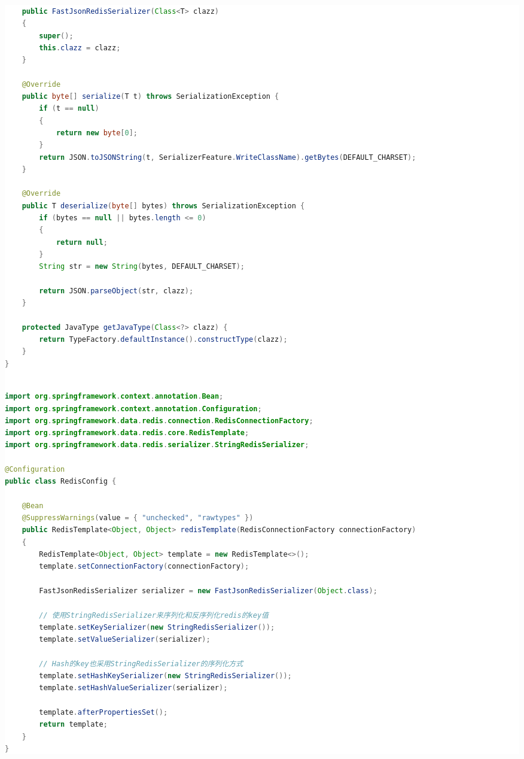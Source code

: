 ```java
    public FastJsonRedisSerializer(Class<T> clazz)
    {
        super();
        this.clazz = clazz;
    }

    @Override
    public byte[] serialize(T t) throws SerializationException {
        if (t == null)
        {
            return new byte[0];
        }
        return JSON.toJSONString(t, SerializerFeature.WriteClassName).getBytes(DEFAULT_CHARSET);
    }

    @Override
    public T deserialize(byte[] bytes) throws SerializationException {
        if (bytes == null || bytes.length <= 0)
        {
            return null;
        }
        String str = new String(bytes, DEFAULT_CHARSET);

        return JSON.parseObject(str, clazz);
    }

    protected JavaType getJavaType(Class<?> clazz) {
        return TypeFactory.defaultInstance().constructType(clazz);
    }
}
```

```java

import org.springframework.context.annotation.Bean;
import org.springframework.context.annotation.Configuration;
import org.springframework.data.redis.connection.RedisConnectionFactory;
import org.springframework.data.redis.core.RedisTemplate;
import org.springframework.data.redis.serializer.StringRedisSerializer;

@Configuration
public class RedisConfig {

    @Bean
    @SuppressWarnings(value = { "unchecked", "rawtypes" })
    public RedisTemplate<Object, Object> redisTemplate(RedisConnectionFactory connectionFactory)
    {
        RedisTemplate<Object, Object> template = new RedisTemplate<>();
        template.setConnectionFactory(connectionFactory);

        FastJsonRedisSerializer serializer = new FastJsonRedisSerializer(Object.class);

        // 使用StringRedisSerializer来序列化和反序列化redis的key值
        template.setKeySerializer(new StringRedisSerializer());
        template.setValueSerializer(serializer);

        // Hash的key也采用StringRedisSerializer的序列化方式
        template.setHashKeySerializer(new StringRedisSerializer());
        template.setHashValueSerializer(serializer);

        template.afterPropertiesSet();
        return template;
    }
}
```